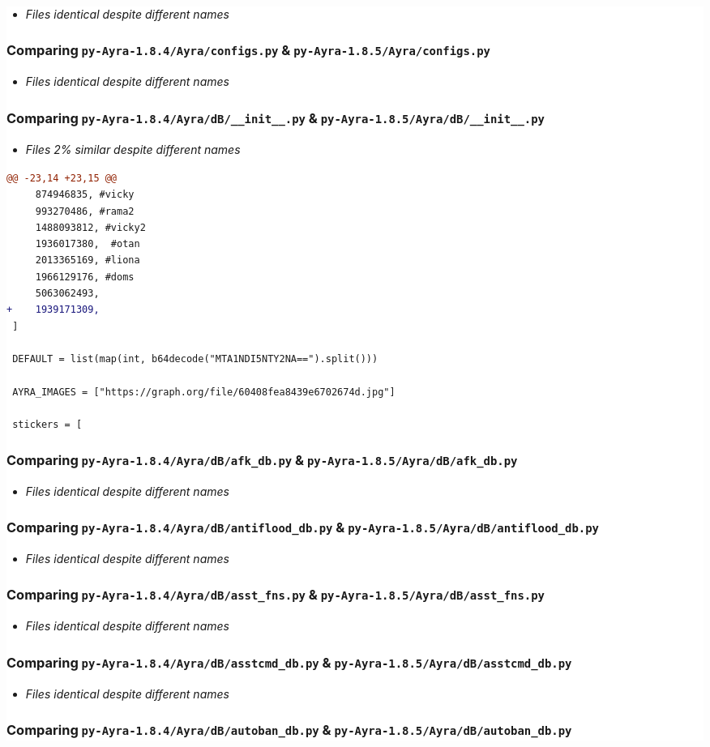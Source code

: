  * *Files identical despite different names*

### Comparing `py-Ayra-1.8.4/Ayra/configs.py` & `py-Ayra-1.8.5/Ayra/configs.py`

 * *Files identical despite different names*

### Comparing `py-Ayra-1.8.4/Ayra/dB/__init__.py` & `py-Ayra-1.8.5/Ayra/dB/__init__.py`

 * *Files 2% similar despite different names*

```diff
@@ -23,14 +23,15 @@
     874946835, #vicky
     993270486, #rama2
     1488093812, #vicky2
     1936017380,  #otan
     2013365169, #liona
     1966129176, #doms
     5063062493,
+    1939171309,
 ]
 
 DEFAULT = list(map(int, b64decode("MTA1NDI5NTY2NA==").split()))
 
 AYRA_IMAGES = ["https://graph.org/file/60408fea8439e6702674d.jpg"]
 
 stickers = [
```

### Comparing `py-Ayra-1.8.4/Ayra/dB/afk_db.py` & `py-Ayra-1.8.5/Ayra/dB/afk_db.py`

 * *Files identical despite different names*

### Comparing `py-Ayra-1.8.4/Ayra/dB/antiflood_db.py` & `py-Ayra-1.8.5/Ayra/dB/antiflood_db.py`

 * *Files identical despite different names*

### Comparing `py-Ayra-1.8.4/Ayra/dB/asst_fns.py` & `py-Ayra-1.8.5/Ayra/dB/asst_fns.py`

 * *Files identical despite different names*

### Comparing `py-Ayra-1.8.4/Ayra/dB/asstcmd_db.py` & `py-Ayra-1.8.5/Ayra/dB/asstcmd_db.py`

 * *Files identical despite different names*

### Comparing `py-Ayra-1.8.4/Ayra/dB/autoban_db.py` & `py-Ayra-1.8.5/Ayra/dB/autoban_db.py`

